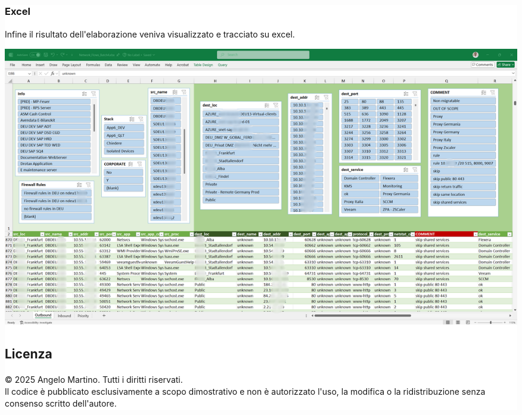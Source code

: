 ### Excel

Infine il risultato dell'elaborazione veniva visualizzato e tracciato su excel.

![Excel](https://github.com/angelomartino/Analisi-Network---Nutella-Edition---Data-Analyst/blob/main/img/excel.png?raw=true)

## Licenza
© 2025 Angelo Martino. Tutti i diritti riservati.  
Il codice è pubblicato esclusivamente a scopo dimostrativo e non è autorizzato l'uso, la modifica o la ridistribuzione senza consenso scritto dell'autore.
